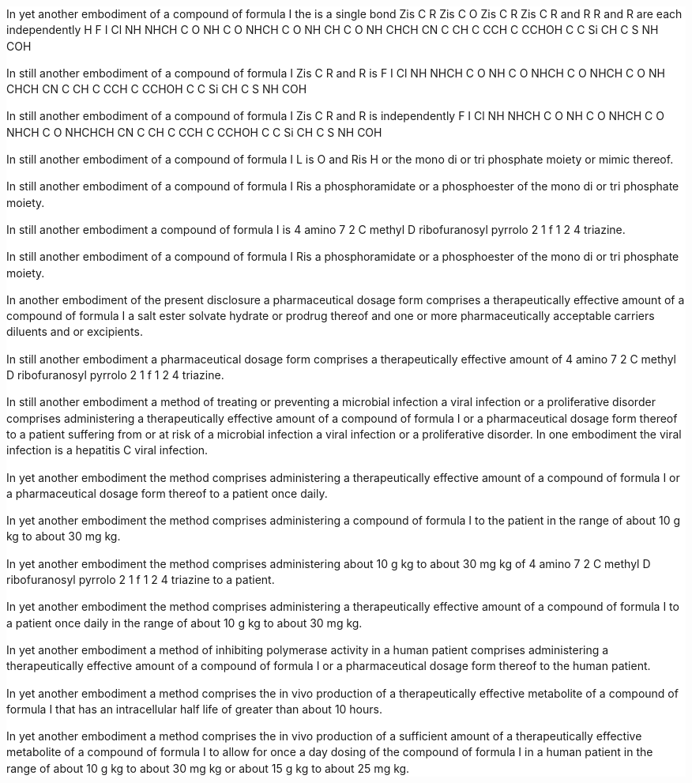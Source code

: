 In yet another embodiment of a compound of formula I the is a single bond Zis C R Zis C O Zis C R Zis C R and R R and R are each independently H F I Cl NH NHCH C O NH C O NHCH C O NH CH C O NH CHCH CN C CH C CCH C CCHOH C C Si CH C S NH COH 

In still another embodiment of a compound of formula I Zis C R and R is F I Cl NH NHCH C O NH C O NHCH C O NHCH C O NH CHCH CN C CH C CCH C CCHOH C C Si CH C S NH COH 

In still another embodiment of a compound of formula I Zis C R and R is independently F I Cl NH NHCH C O NH C O NHCH C O NHCH C O NHCHCH CN C CH C CCH C CCHOH C C Si CH C S NH COH 

In still another embodiment of a compound of formula I L is O and Ris H or the mono di or tri phosphate moiety or mimic thereof.

In still another embodiment of a compound of formula I Ris a phosphoramidate or a phosphoester of the mono di or tri phosphate moiety.

In still another embodiment a compound of formula I is 4 amino 7 2 C methyl D ribofuranosyl pyrrolo 2 1 f 1 2 4 triazine.

In still another embodiment of a compound of formula I Ris a phosphoramidate or a phosphoester of the mono di or tri phosphate moiety.

In another embodiment of the present disclosure a pharmaceutical dosage form comprises a therapeutically effective amount of a compound of formula I a salt ester solvate hydrate or prodrug thereof and one or more pharmaceutically acceptable carriers diluents and or excipients.

In still another embodiment a pharmaceutical dosage form comprises a therapeutically effective amount of 4 amino 7 2 C methyl D ribofuranosyl pyrrolo 2 1 f 1 2 4 triazine.

In still another embodiment a method of treating or preventing a microbial infection a viral infection or a proliferative disorder comprises administering a therapeutically effective amount of a compound of formula I or a pharmaceutical dosage form thereof to a patient suffering from or at risk of a microbial infection a viral infection or a proliferative disorder. In one embodiment the viral infection is a hepatitis C viral infection.

In yet another embodiment the method comprises administering a therapeutically effective amount of a compound of formula I or a pharmaceutical dosage form thereof to a patient once daily.

In yet another embodiment the method comprises administering a compound of formula I to the patient in the range of about 10 g kg to about 30 mg kg.

In yet another embodiment the method comprises administering about 10 g kg to about 30 mg kg of 4 amino 7 2 C methyl D ribofuranosyl pyrrolo 2 1 f 1 2 4 triazine to a patient.

In yet another embodiment the method comprises administering a therapeutically effective amount of a compound of formula I to a patient once daily in the range of about 10 g kg to about 30 mg kg.

In yet another embodiment a method of inhibiting polymerase activity in a human patient comprises administering a therapeutically effective amount of a compound of formula I or a pharmaceutical dosage form thereof to the human patient.

In yet another embodiment a method comprises the in vivo production of a therapeutically effective metabolite of a compound of formula I that has an intracellular half life of greater than about 10 hours.

In yet another embodiment a method comprises the in vivo production of a sufficient amount of a therapeutically effective metabolite of a compound of formula I to allow for once a day dosing of the compound of formula I in a human patient in the range of about 10 g kg to about 30 mg kg or about 15 g kg to about 25 mg kg.
